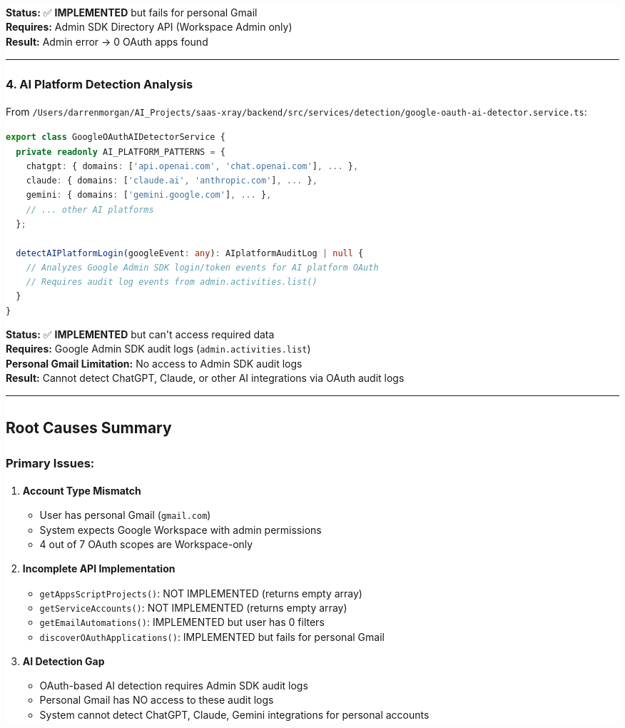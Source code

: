 **Status:** ✅ **IMPLEMENTED** but fails for personal Gmail  
**Requires:** Admin SDK Directory API (Workspace Admin only)  
**Result:** Admin error → 0 OAuth apps found

---

### 4. AI Platform Detection Analysis

From `/Users/darrenmorgan/AI_Projects/saas-xray/backend/src/services/detection/google-oauth-ai-detector.service.ts`:

```typescript
export class GoogleOAuthAIDetectorService {
  private readonly AI_PLATFORM_PATTERNS = {
    chatgpt: { domains: ['api.openai.com', 'chat.openai.com'], ... },
    claude: { domains: ['claude.ai', 'anthropic.com'], ... },
    gemini: { domains: ['gemini.google.com'], ... },
    // ... other AI platforms
  };

  detectAIPlatformLogin(googleEvent: any): AIplatformAuditLog | null {
    // Analyzes Google Admin SDK login/token events for AI platform OAuth
    // Requires audit log events from admin.activities.list()
  }
}
```

**Status:** ✅ **IMPLEMENTED** but can't access required data  
**Requires:** Google Admin SDK audit logs (`admin.activities.list`)  
**Personal Gmail Limitation:** No access to Admin SDK audit logs  
**Result:** Cannot detect ChatGPT, Claude, or other AI integrations via OAuth audit logs

---

## Root Causes Summary

### **Primary Issues:**

1. **Account Type Mismatch**
   - User has personal Gmail (`gmail.com`)
   - System expects Google Workspace with admin permissions
   - 4 out of 7 OAuth scopes are Workspace-only

2. **Incomplete API Implementation**
   - `getAppsScriptProjects()`: NOT IMPLEMENTED (returns empty array)
   - `getServiceAccounts()`: NOT IMPLEMENTED (returns empty array)
   - `getEmailAutomations()`: IMPLEMENTED but user has 0 filters
   - `discoverOAuthApplications()`: IMPLEMENTED but fails for personal Gmail

3. **AI Detection Gap**
   - OAuth-based AI detection requires Admin SDK audit logs
   - Personal Gmail has NO access to these audit logs
   - System cannot detect ChatGPT, Claude, Gemini integrations for personal accounts
